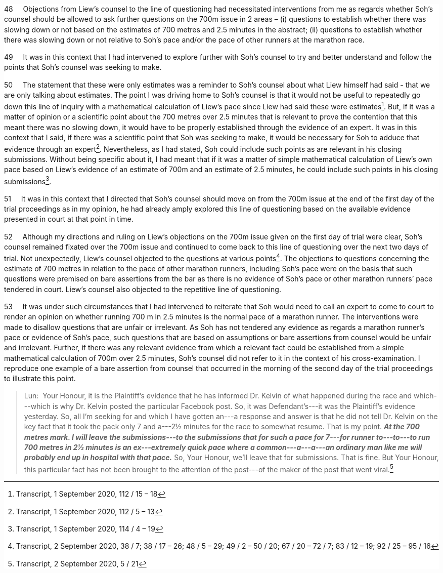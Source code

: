 48     Objections from Liew’s counsel to the line of questioning had necessitated interventions from me as regards whether Soh’s counsel should be allowed to ask further questions on the 700m issue in 2 areas – (i) questions to establish whether there was slowing down or not based on the estimates of 700 metres and 2.5 minutes in the abstract; (ii) questions to establish whether there was slowing down or not relative to Soh’s pace and/or the pace of other runners at the marathon race.

49     It was in this context that I had intervened to explore further with Soh’s counsel to try and better understand and follow the points that Soh’s counsel was seeking to make.

50     The statement that these were only estimates was a reminder to Soh’s counsel about what Liew himself had said - that we are only talking about estimates. The point I was driving home to Soh’s counsel is that it would not be useful to repeatedly go down this line of inquiry with a mathematical calculation of Liew’s pace since Liew had said these were estimates[^29]. But, if it was a matter of opinion or a scientific point about the 700 metres over 2.5 minutes that is relevant to prove the contention that this meant there was no slowing down, it would have to be properly established through the evidence of an expert. It was in this context that I said, if there was a scientific point that Soh was seeking to make, it would be necessary for Soh to adduce that evidence through an expert[^30]. Nevertheless, as I had stated, Soh could include such points as are relevant in his closing submissions. Without being specific about it, I had meant that if it was a matter of simple mathematical calculation of Liew’s own pace based on Liew’s evidence of an estimate of 700m and an estimate of 2.5 minutes, he could include such points in his closing submissions[^31].

51     It was in this context that I directed that Soh’s counsel should move on from the 700m issue at the end of the first day of the trial proceedings as in my opinion, he had already amply explored this line of questioning based on the available evidence presented in court at that point in time.

52     Although my directions and ruling on Liew’s objections on the 700m issue given on the first day of trial were clear, Soh’s counsel remained fixated over the 700m issue and continued to come back to this line of questioning over the next two days of trial. Not unexpectedly, Liew’s counsel objected to the questions at various points[^32]. The objections to questions concerning the estimate of 700 metres in relation to the pace of other marathon runners, including Soh’s pace were on the basis that such questions were premised on bare assertions from the bar as there is no evidence of Soh’s pace or other marathon runners’ pace tendered in court. Liew’s counsel also objected to the repetitive line of questioning.

53     It was under such circumstances that I had intervened to reiterate that Soh would need to call an expert to come to court to render an opinion on whether running 700 m in 2.5 minutes is the normal pace of a marathon runner. The interventions were made to disallow questions that are unfair or irrelevant. As Soh has not tendered any evidence as regards a marathon runner’s pace or evidence of Soh’s pace, such questions that are based on assumptions or bare assertions from counsel would be unfair and irrelevant. Further, if there was any relevant evidence from which a relevant fact could be established from a simple mathematical calculation of 700m over 2.5 minutes, Soh’s counsel did not refer to it in the context of his cross-examination. I reproduce one example of a bare assertion from counsel that occurred in the morning of the second day of the trial proceedings to illustrate this point.

> Lun:  Your Honour, it is the Plaintiff’s evidence that he has informed Dr. Kelvin of what happened during the race and which---which is why Dr. Kelvin posted the particular Facebook post. So, it was Defendant’s---it was the Plaintiff’s evidence yesterday. So, all I’m seeking for and which I have gotten an---a response and answer is that he did not tell Dr. Kelvin on the key fact that it took the pack only 7 and a---2½ minutes for the race to somewhat resume. That is my point. **_At the 700 metres mark. I will leave the submissions---to the submissions that for such a pace for 7---for runner to---to---to run 700 metres in 2½ minutes is an ex---extremely quick pace where a common---a---a---an ordinary man like me will probably end up in hospital with that pace._** So, Your Honour, we’ll leave that for submissions. That is fine. But Your Honour, this particular fact has not been brought to the attention of the post---of the maker of the post that went viral.[^33]


[^1]: Transcript, 1 September 2020, 73 / 23 – 74 / 5
[^2]: Transcript, 1 September 2020, 83 / 25
[^3]: Transcript, 1 September 2020, 93 / 7 – 9
[^4]: Transcript, 1 September 2020, 93 / 13 – 16
[^5]: Transcript, 1 September 2020, 108 / 26 – 109 / 14
[^6]: Transcript, 1 September 2020, 110 / 4 – 112 / 18
[^7]: Transcript, 1 September 2020, 113 / 28 – 114 / 19
[^8]: Transcript, 2 September 2020, 47 / 20 – 48 / 12
[^9]: Transcript, 2 September 2020, 49 / 31 – 50 / 8
[^10]: Transcript, 2 September 2020, 3 / 27 – 4 / 5
[^11]: Transcript, 1 September 2020, 92 / 30 – 93 / 9
[^12]: Transcript, 2 September 2020, 94 / 3 – 95 / 12
[^13]: Transcript, 2 September 2020, 96 / 6 - 14
[^14]: Transcript, 2 September 2020, 96 / 24 – 27; 97 / 15 – 24; 98 / 17 – 28
[^15]: Transcript 2 September 2020, 94 / 13 – 112 / 14
[^16]: Transcript, 3 September 2020, 16 / 10 – 11; 21 / 31 – 22 / 8; 42 / 5 – 43 / 27; 43 / 28 – 48 / 7
[^17]: Transcript, 3 September 2020, 43 / 28 – 48 / 7
[^18]: Transcript, 1 September 2020, 106 / 20 – 108 / 29
[^19]: Transcript, 1 September 2020, 108 / 32 – 109 / 7
[^20]: Transcript, 1 September 2020, 73 / 23 – 74 / 5
[^21]: Transcript, 1 September 2020, 73 / 31 – 74 / 5; 83 / 25 – 27; 93 / 4 – 9
[^22]: Transcript, 1 September 2020, 83 / 17 – 27
[^23]:  Transcript, 1 September 2020, 93 / 4 – 16
[^24]:  Transcript, 1 September 2020, 108 / 2 – 4
[^25]: Transcript, 1 September 2020, 111 / 14 – 17
[^26]: Transcript, 1 September 2020, 108 / 32 – 112 / 18
[^27]: Transcript, 1 September 2020, 111 / 30 – 112 / 2
[^28]: Transcript, 1 September 2020, 112 / 5 – 11
[^29]: Transcript, 1 September 2020, 112 / 15 – 18
[^30]: Transcript, 1 September 2020, 112 / 5 – 13
[^31]: Transcript, 1 September 2020, 114 / 4 – 19
[^32]: Transcript, 2 September 2020, 38 / 7; 38 / 17 – 26; 48 / 5 – 29; 49 / 2 – 50 / 20; 67 / 20 – 72 / 7; 83 / 12 – 19; 92 / 25 – 95 / 16
[^33]: Transcript, 2 September 2020, 5 / 21
[^34]: Transcript, 3 September 2020, 42 / 31 – 43 / 2
[^35]: See BOI and BOJ \[101\]
[^36]: Transcript, 1 September 2020, 92 / 30 – 93 / 9
[^37]: Transcript, 2 September 2020, 3 / 27 – 4 / 5
[^38]: Transcript, 2 September 2020, 92 / 25 – 95 / 16
[^39]: Transcript, 2 September 2020, 95 / 27 – 96 / 27
[^40]: Transcript, 2 September 2020, 99 / 14 – 30
[^41]: One example – see Transcript, 2 September 2020, 108 / 17 – 19
[^42]: Transcript, 2 September 2020, 97 / 15 – 24
[^43]: Transcript, 2 September 2020, 97 / 12 – 28
[^44]: Transcript, 2 September 2020, 108 / 17 – 19
[^45]: Transcript, 2 September 2020, 49 / 31 – 50 / 8
[^46]: See generally Transcript, 2 September 2020, 102 / 5 – 111 / 16; 147 / 22 – 148 / 31
[^47]: Transcript, 3 September 2020, 29 / 1 – 32 / 19
[^48]: Transcript, 2 September 2020, 110 / 2 – 111 / 23
[^49]: _BOI and BOJ_, \[109\]
[^50]: Transcript, 2 September 2020, 146 / 28 – 147 / 6
[^51]: Transcript, 1 September 2020, 93 / 4 – 8
[^52]: Statement of Claim (Amendment No. 3), \[43\]
[^53]: Transcript, 3 September 2020, 195 / 17 – 196 / 8
[^54]: Transcript, 3 September 2020, 194 / 21 – 24
[^55]: Transcript, 11 September 2020, 8 / 30 – 25 / 9
[^56]: Transcript, 24 September 2020, 6 / 25 – 7 / 21
[^57]: Transcript, 3 December 2020, 45 / 4 – 49 / 11
[^58]: Transcript, 3 December 2020, 97 / 30 – 98 / 9
[^59]: See Transcript, 3 December 2020, 85 / 8 – 95 / 29 for Soh’s allegation; Transcript, 3 December 2020, 95 / 30 – 96 / 4; 161 / 21 – 162 / 2
[^60]: See BOI v BOJ <span class="citation">\[2018\] SGCA 61</span>, \[126\]